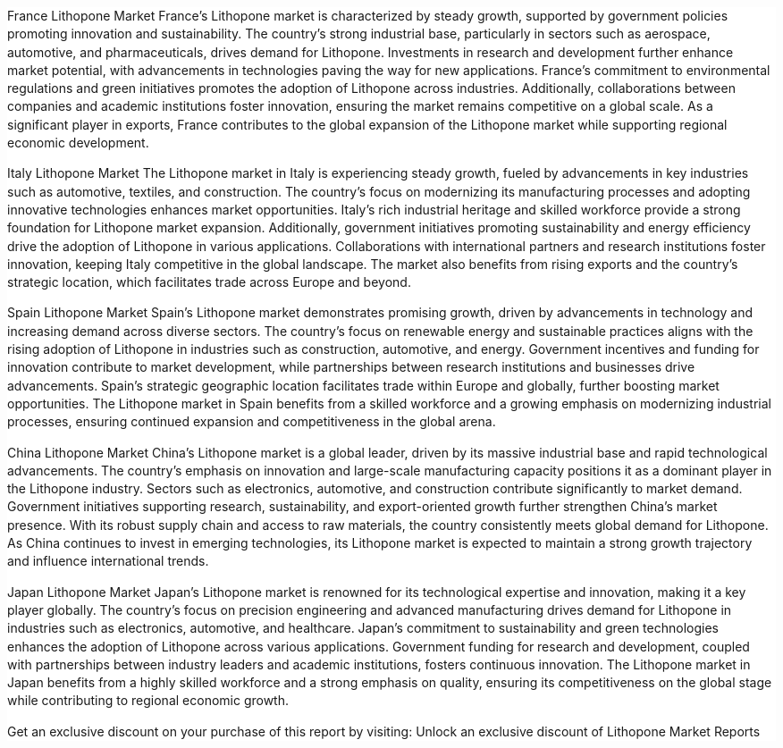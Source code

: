 France Lithopone Market
France’s Lithopone market is characterized by steady growth, supported by government policies promoting innovation and sustainability. The country’s strong industrial base, particularly in sectors such as aerospace, automotive, and pharmaceuticals, drives demand for Lithopone. Investments in research and development further enhance market potential, with advancements in technologies paving the way for new applications. France’s commitment to environmental regulations and green initiatives promotes the adoption of Lithopone across industries. Additionally, collaborations between companies and academic institutions foster innovation, ensuring the market remains competitive on a global scale. As a significant player in exports, France contributes to the global expansion of the Lithopone market while supporting regional economic development.

Italy Lithopone Market
The Lithopone market in Italy is experiencing steady growth, fueled by advancements in key industries such as automotive, textiles, and construction. The country’s focus on modernizing its manufacturing processes and adopting innovative technologies enhances market opportunities. Italy’s rich industrial heritage and skilled workforce provide a strong foundation for Lithopone market expansion. Additionally, government initiatives promoting sustainability and energy efficiency drive the adoption of Lithopone in various applications. Collaborations with international partners and research institutions foster innovation, keeping Italy competitive in the global landscape. The market also benefits from rising exports and the country’s strategic location, which facilitates trade across Europe and beyond.

Spain Lithopone Market
Spain’s Lithopone market demonstrates promising growth, driven by advancements in technology and increasing demand across diverse sectors. The country’s focus on renewable energy and sustainable practices aligns with the rising adoption of Lithopone in industries such as construction, automotive, and energy. Government incentives and funding for innovation contribute to market development, while partnerships between research institutions and businesses drive advancements. Spain’s strategic geographic location facilitates trade within Europe and globally, further boosting market opportunities. The Lithopone market in Spain benefits from a skilled workforce and a growing emphasis on modernizing industrial processes, ensuring continued expansion and competitiveness in the global arena.

China Lithopone Market
China’s Lithopone market is a global leader, driven by its massive industrial base and rapid technological advancements. The country’s emphasis on innovation and large-scale manufacturing capacity positions it as a dominant player in the Lithopone industry. Sectors such as electronics, automotive, and construction contribute significantly to market demand. Government initiatives supporting research, sustainability, and export-oriented growth further strengthen China’s market presence. With its robust supply chain and access to raw materials, the country consistently meets global demand for Lithopone. As China continues to invest in emerging technologies, its Lithopone market is expected to maintain a strong growth trajectory and influence international trends.

Japan Lithopone Market
Japan’s Lithopone market is renowned for its technological expertise and innovation, making it a key player globally. The country’s focus on precision engineering and advanced manufacturing drives demand for Lithopone in industries such as electronics, automotive, and healthcare. Japan’s commitment to sustainability and green technologies enhances the adoption of Lithopone across various applications. Government funding for research and development, coupled with partnerships between industry leaders and academic institutions, fosters continuous innovation. The Lithopone market in Japan benefits from a highly skilled workforce and a strong emphasis on quality, ensuring its competitiveness on the global stage while contributing to regional economic growth.

Get an exclusive discount on your purchase of this report by visiting: Unlock an exclusive discount of Lithopone Market Reports 
